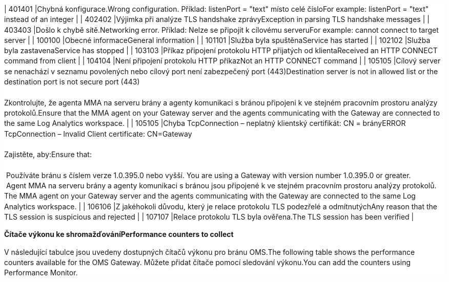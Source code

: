 | <span data-ttu-id="9e010-364">401</span><span class="sxs-lookup"><span data-stu-id="9e010-364">401</span></span> |<span data-ttu-id="9e010-365">Chybná konfigurace.</span><span class="sxs-lookup"><span data-stu-id="9e010-365">Wrong configuration.</span></span> <span data-ttu-id="9e010-366">Příklad: listenPort = "text" místo celé číslo</span><span class="sxs-lookup"><span data-stu-id="9e010-366">For example: listenPort = "text" instead of an integer</span></span> |
| <span data-ttu-id="9e010-367">402</span><span class="sxs-lookup"><span data-stu-id="9e010-367">402</span></span> |<span data-ttu-id="9e010-368">Výjimka při analýze TLS handshake zprávy</span><span class="sxs-lookup"><span data-stu-id="9e010-368">Exception in parsing TLS handshake messages</span></span> |
| <span data-ttu-id="9e010-369">403</span><span class="sxs-lookup"><span data-stu-id="9e010-369">403</span></span> |<span data-ttu-id="9e010-370">Došlo k chybě sítě.</span><span class="sxs-lookup"><span data-stu-id="9e010-370">Networking error.</span></span> <span data-ttu-id="9e010-371">Příklad: Nelze se připojit k cílovému serveru</span><span class="sxs-lookup"><span data-stu-id="9e010-371">For example: cannot connect to target server</span></span> |
| <span data-ttu-id="9e010-372">100</span><span class="sxs-lookup"><span data-stu-id="9e010-372">100</span></span> |<span data-ttu-id="9e010-373">Obecné informace</span><span class="sxs-lookup"><span data-stu-id="9e010-373">General information</span></span> |
| <span data-ttu-id="9e010-374">101</span><span class="sxs-lookup"><span data-stu-id="9e010-374">101</span></span> |<span data-ttu-id="9e010-375">Služba byla spuštěna</span><span class="sxs-lookup"><span data-stu-id="9e010-375">Service has started</span></span> |
| <span data-ttu-id="9e010-376">102</span><span class="sxs-lookup"><span data-stu-id="9e010-376">102</span></span> |<span data-ttu-id="9e010-377">Služba byla zastavena</span><span class="sxs-lookup"><span data-stu-id="9e010-377">Service has stopped</span></span> |
| <span data-ttu-id="9e010-378">103</span><span class="sxs-lookup"><span data-stu-id="9e010-378">103</span></span> |<span data-ttu-id="9e010-379">Příkaz připojení protokolu HTTP přijatých od klienta</span><span class="sxs-lookup"><span data-stu-id="9e010-379">Received an HTTP CONNECT command from client</span></span> |
| <span data-ttu-id="9e010-380">104</span><span class="sxs-lookup"><span data-stu-id="9e010-380">104</span></span> |<span data-ttu-id="9e010-381">Není připojení protokolu HTTP příkaz</span><span class="sxs-lookup"><span data-stu-id="9e010-381">Not an HTTP CONNECT command</span></span> |
| <span data-ttu-id="9e010-382">105</span><span class="sxs-lookup"><span data-stu-id="9e010-382">105</span></span> |<span data-ttu-id="9e010-383">Cílový server se nenachází v seznamu povolených nebo cílový port není zabezpečený port (443)</span><span class="sxs-lookup"><span data-stu-id="9e010-383">Destination server is not in allowed list or the destination port is not secure port (443)</span></span> <br> <br> <span data-ttu-id="9e010-384">Zkontrolujte, že agenta MMA na serveru brány a agenty komunikaci s bránou připojeni k ve stejném pracovním prostoru analýzy protokolů.</span><span class="sxs-lookup"><span data-stu-id="9e010-384">Ensure that the MMA agent on your Gateway server and the agents communicating with the Gateway are connected to the same Log Analytics workspace.</span></span> |
| <span data-ttu-id="9e010-385">105</span><span class="sxs-lookup"><span data-stu-id="9e010-385">105</span></span> |<span data-ttu-id="9e010-386">Chyba TcpConnection – neplatný klientský certifikát: CN = brány</span><span class="sxs-lookup"><span data-stu-id="9e010-386">ERROR TcpConnection – Invalid Client certificate: CN=Gateway</span></span> <br><br> <span data-ttu-id="9e010-387">Zajistěte, aby:</span><span class="sxs-lookup"><span data-stu-id="9e010-387">Ensure that:</span></span> <br>    <br> <span data-ttu-id="9e010-388">&#149; Používáte bránu s číslem verze 1.0.395.0 nebo vyšší.</span><span class="sxs-lookup"><span data-stu-id="9e010-388">&#149; You are using a Gateway with version number 1.0.395.0 or greater.</span></span> <br> <span data-ttu-id="9e010-389">&#149; Agent MMA na serveru brány a agenty komunikaci s bránou jsou připojené k ve stejném pracovním prostoru analýzy protokolů.</span><span class="sxs-lookup"><span data-stu-id="9e010-389">&#149; The MMA agent on your Gateway server and the agents communicating with the Gateway are connected to the same Log Analytics workspace.</span></span> |
| <span data-ttu-id="9e010-390">106</span><span class="sxs-lookup"><span data-stu-id="9e010-390">106</span></span> |<span data-ttu-id="9e010-391">Z jakéhokoli důvodu, který je relace protokolu TLS podezřelé a odmítnutých</span><span class="sxs-lookup"><span data-stu-id="9e010-391">Any reason that the TLS session is suspicious and rejected</span></span> |
| <span data-ttu-id="9e010-392">107</span><span class="sxs-lookup"><span data-stu-id="9e010-392">107</span></span> |<span data-ttu-id="9e010-393">Relace protokolu TLS byla ověřena.</span><span class="sxs-lookup"><span data-stu-id="9e010-393">The TLS session has been verified</span></span> |

<span data-ttu-id="9e010-394">**Čítače výkonu ke shromažďování**</span><span class="sxs-lookup"><span data-stu-id="9e010-394">**Performance counters to collect**</span></span>

<span data-ttu-id="9e010-395">V následující tabulce jsou uvedeny dostupných čítačů výkonu pro bránu OMS.</span><span class="sxs-lookup"><span data-stu-id="9e010-395">The following table shows the performance counters available for the OMS Gateway.</span></span> <span data-ttu-id="9e010-396">Můžete přidat čítače pomocí sledování výkonu.</span><span class="sxs-lookup"><span data-stu-id="9e010-396">You can add the counters using Performance Monitor.</span></span>
